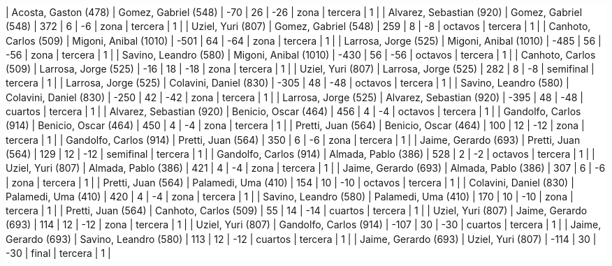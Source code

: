 | Acosta, Gaston (478)      | Gomez, Gabriel (548)      |          -70 |               26 |               -26 | zona        | tercera     |      1   |
| Alvarez, Sebastian (920)  | Gomez, Gabriel (548)      |          372 |                6 |                -6 | zona        | tercera     |      1   |
| Uziel, Yuri (807)         | Gomez, Gabriel (548)      |          259 |                8 |                -8 | octavos     | tercera     |      1   |
| Canhoto, Carlos (509)     | Migoni, Anibal (1010)     |         -501 |               64 |               -64 | zona        | tercera     |      1   |
| Larrosa, Jorge (525)      | Migoni, Anibal (1010)     |         -485 |               56 |               -56 | zona        | tercera     |      1   |
| Savino, Leandro (580)     | Migoni, Anibal (1010)     |         -430 |               56 |               -56 | octavos     | tercera     |      1   |
| Canhoto, Carlos (509)     | Larrosa, Jorge (525)      |          -16 |               18 |               -18 | zona        | tercera     |      1   |
| Uziel, Yuri (807)         | Larrosa, Jorge (525)      |          282 |                8 |                -8 | semifinal   | tercera     |      1   |
| Larrosa, Jorge (525)      | Colavini, Daniel (830)    |         -305 |               48 |               -48 | octavos     | tercera     |      1   |
| Savino, Leandro (580)     | Colavini, Daniel (830)    |         -250 |               42 |               -42 | zona        | tercera     |      1   |
| Larrosa, Jorge (525)      | Alvarez, Sebastian (920)  |         -395 |               48 |               -48 | cuartos     | tercera     |      1   |
| Alvarez, Sebastian (920)  | Benicio, Oscar (464)      |          456 |                4 |                -4 | octavos     | tercera     |      1   |
| Gandolfo, Carlos (914)    | Benicio, Oscar (464)      |          450 |                4 |                -4 | zona        | tercera     |      1   |
| Pretti, Juan (564)        | Benicio, Oscar (464)      |          100 |               12 |               -12 | zona        | tercera     |      1   |
| Gandolfo, Carlos (914)    | Pretti, Juan (564)        |          350 |                6 |                -6 | zona        | tercera     |      1   |
| Jaime, Gerardo (693)      | Pretti, Juan (564)        |          129 |               12 |               -12 | semifinal   | tercera     |      1   |
| Gandolfo, Carlos (914)    | Almada, Pablo (386)       |          528 |                2 |                -2 | octavos     | tercera     |      1   |
| Uziel, Yuri (807)         | Almada, Pablo (386)       |          421 |                4 |                -4 | zona        | tercera     |      1   |
| Jaime, Gerardo (693)      | Almada, Pablo (386)       |          307 |                6 |                -6 | zona        | tercera     |      1   |
| Pretti, Juan (564)        | Palamedi, Uma (410)       |          154 |               10 |               -10 | octavos     | tercera     |      1   |
| Colavini, Daniel (830)    | Palamedi, Uma (410)       |          420 |                4 |                -4 | zona        | tercera     |      1   |
| Savino, Leandro (580)     | Palamedi, Uma (410)       |          170 |               10 |               -10 | zona        | tercera     |      1   |
| Pretti, Juan (564)        | Canhoto, Carlos (509)     |           55 |               14 |               -14 | cuartos     | tercera     |      1   |
| Uziel, Yuri (807)         | Jaime, Gerardo (693)      |          114 |               12 |               -12 | zona        | tercera     |      1   |
| Uziel, Yuri (807)         | Gandolfo, Carlos (914)    |         -107 |               30 |               -30 | cuartos     | tercera     |      1   |
| Jaime, Gerardo (693)      | Savino, Leandro (580)     |          113 |               12 |               -12 | cuartos     | tercera     |      1   |
| Jaime, Gerardo (693)      | Uziel, Yuri (807)         |         -114 |               30 |               -30 | final       | tercera     |      1   |
